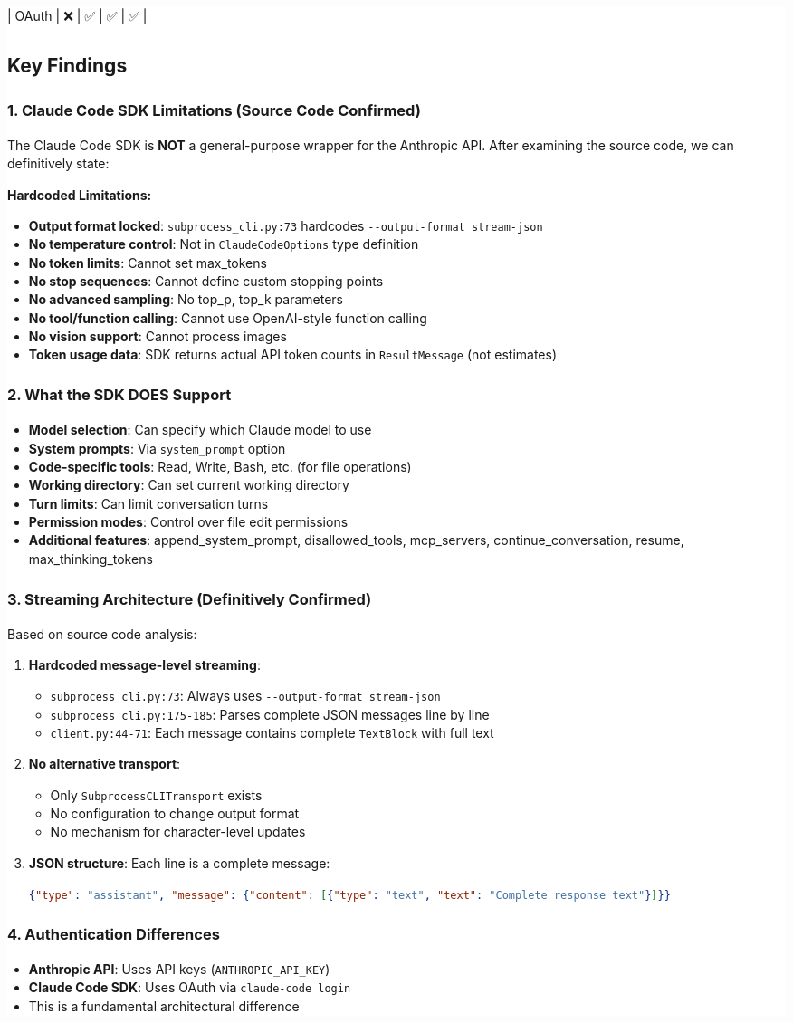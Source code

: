 | OAuth | ❌ | ✅ | ✅ | ✅ |

## Key Findings

### 1. Claude Code SDK Limitations (Source Code Confirmed)

The Claude Code SDK is **NOT** a general-purpose wrapper for the Anthropic API. After examining the source code, we can definitively state:

**Hardcoded Limitations:**
- **Output format locked**: `subprocess_cli.py:73` hardcodes `--output-format stream-json`
- **No temperature control**: Not in `ClaudeCodeOptions` type definition
- **No token limits**: Cannot set max_tokens
- **No stop sequences**: Cannot define custom stopping points
- **No advanced sampling**: No top_p, top_k parameters
- **No tool/function calling**: Cannot use OpenAI-style function calling
- **No vision support**: Cannot process images
- **Token usage data**: SDK returns actual API token counts in `ResultMessage` (not estimates)

### 2. What the SDK DOES Support

- **Model selection**: Can specify which Claude model to use
- **System prompts**: Via `system_prompt` option
- **Code-specific tools**: Read, Write, Bash, etc. (for file operations)
- **Working directory**: Can set current working directory
- **Turn limits**: Can limit conversation turns
- **Permission modes**: Control over file edit permissions
- **Additional features**: append_system_prompt, disallowed_tools, mcp_servers, continue_conversation, resume, max_thinking_tokens

### 3. Streaming Architecture (Definitively Confirmed)

Based on source code analysis:

1. **Hardcoded message-level streaming**: 
   - `subprocess_cli.py:73`: Always uses `--output-format stream-json`
   - `subprocess_cli.py:175-185`: Parses complete JSON messages line by line
   - `client.py:44-71`: Each message contains complete `TextBlock` with full text

2. **No alternative transport**:
   - Only `SubprocessCLITransport` exists
   - No configuration to change output format
   - No mechanism for character-level updates

3. **JSON structure**: Each line is a complete message:
   ```json
   {"type": "assistant", "message": {"content": [{"type": "text", "text": "Complete response text"}]}}
   ```

### 4. Authentication Differences

- **Anthropic API**: Uses API keys (`ANTHROPIC_API_KEY`)
- **Claude Code SDK**: Uses OAuth via `claude-code login`
- This is a fundamental architectural difference
